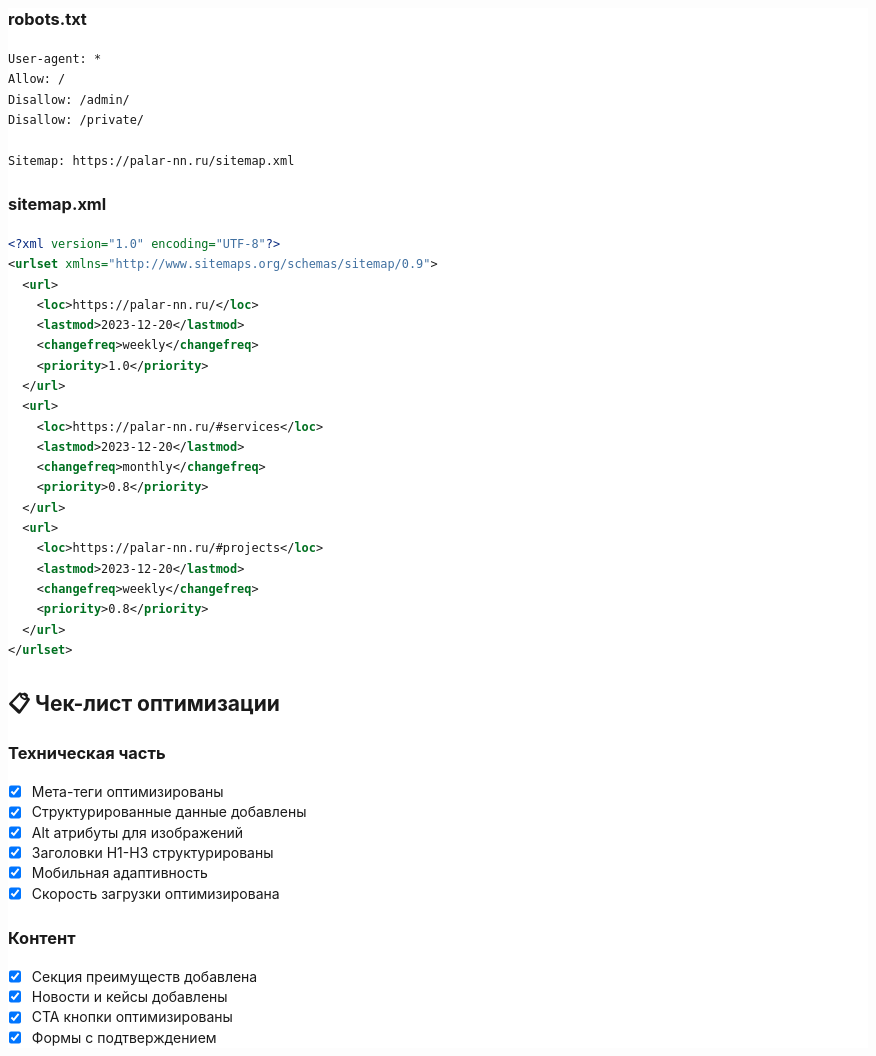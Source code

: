 ### robots.txt
```txt
User-agent: *
Allow: /
Disallow: /admin/
Disallow: /private/

Sitemap: https://palar-nn.ru/sitemap.xml
```

### sitemap.xml
```xml
<?xml version="1.0" encoding="UTF-8"?>
<urlset xmlns="http://www.sitemaps.org/schemas/sitemap/0.9">
  <url>
    <loc>https://palar-nn.ru/</loc>
    <lastmod>2023-12-20</lastmod>
    <changefreq>weekly</changefreq>
    <priority>1.0</priority>
  </url>
  <url>
    <loc>https://palar-nn.ru/#services</loc>
    <lastmod>2023-12-20</lastmod>
    <changefreq>monthly</changefreq>
    <priority>0.8</priority>
  </url>
  <url>
    <loc>https://palar-nn.ru/#projects</loc>
    <lastmod>2023-12-20</lastmod>
    <changefreq>weekly</changefreq>
    <priority>0.8</priority>
  </url>
</urlset>
```

## 📋 Чек-лист оптимизации

### Техническая часть
- [x] Мета-теги оптимизированы
- [x] Структурированные данные добавлены
- [x] Alt атрибуты для изображений
- [x] Заголовки H1-H3 структурированы
- [x] Мобильная адаптивность
- [x] Скорость загрузки оптимизирована

### Контент
- [x] Секция преимуществ добавлена
- [x] Новости и кейсы добавлены
- [x] CTA кнопки оптимизированы
- [x] Формы с подтверждением
